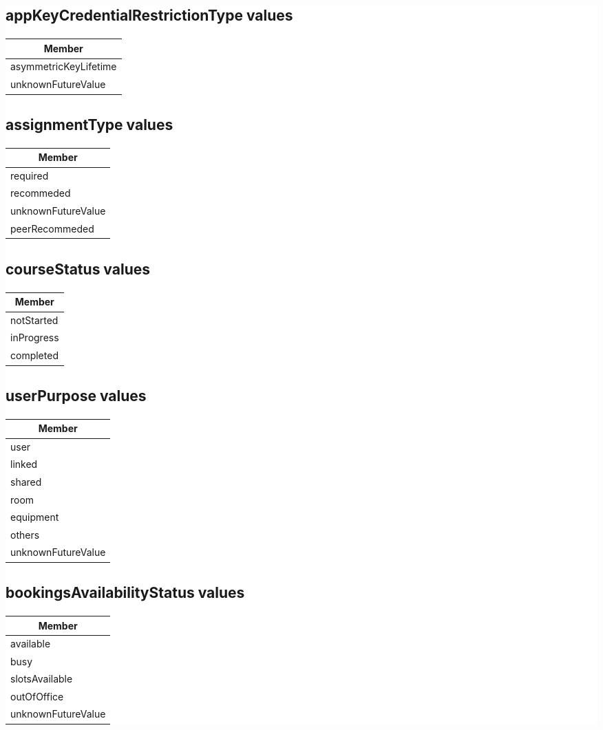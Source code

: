 ## appKeyCredentialRestrictionType values

| Member |
| --------------------- |
| asymmetricKeyLifetime |
| unknownFutureValue |

## assignmentType values

| Member |
| -------------------- |
| required |
| recommeded |
| unknownFutureValue |
| peerRecommeded |

## courseStatus values

| Member |
| ------------------ |
| notStarted |
| inProgress |
| completed |

## userPurpose values

| Member |
| ------------------ |
| user |
| linked |
| shared |
| room |
| equipment |
| others |
| unknownFutureValue |

## bookingsAvailabilityStatus values

| Member |
| ------------------ |
| available |
| busy |
| slotsAvailable |
| outOfOffice |
| unknownFutureValue |
